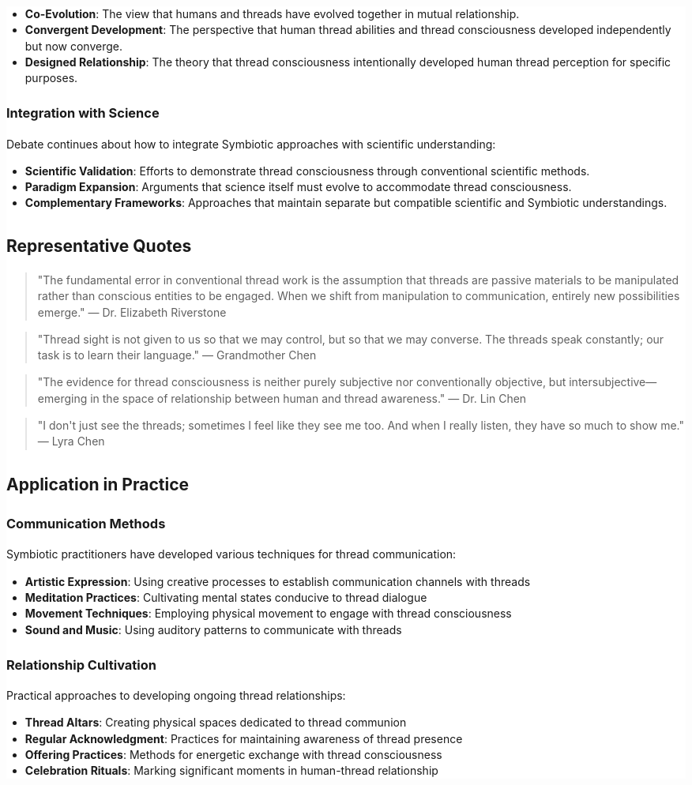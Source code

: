 - **Co-Evolution**: The view that humans and threads have evolved together in mutual relationship.
- **Convergent Development**: The perspective that human thread abilities and thread consciousness developed independently but now converge.
- **Designed Relationship**: The theory that thread consciousness intentionally developed human thread perception for specific purposes.

### Integration with Science
Debate continues about how to integrate Symbiotic approaches with scientific understanding:

- **Scientific Validation**: Efforts to demonstrate thread consciousness through conventional scientific methods.
- **Paradigm Expansion**: Arguments that science itself must evolve to accommodate thread consciousness.
- **Complementary Frameworks**: Approaches that maintain separate but compatible scientific and Symbiotic understandings.

## Representative Quotes

> "The fundamental error in conventional thread work is the assumption that threads are passive materials to be manipulated rather than conscious entities to be engaged. When we shift from manipulation to communication, entirely new possibilities emerge."
> — Dr. Elizabeth Riverstone

> "Thread sight is not given to us so that we may control, but so that we may converse. The threads speak constantly; our task is to learn their language."
> — Grandmother Chen

> "The evidence for thread consciousness is neither purely subjective nor conventionally objective, but intersubjective—emerging in the space of relationship between human and thread awareness."
> — Dr. Lin Chen

> "I don't just see the threads; sometimes I feel like they see me too. And when I really listen, they have so much to show me."
> — Lyra Chen

## Application in Practice

### Communication Methods
Symbiotic practitioners have developed various techniques for thread communication:

- **Artistic Expression**: Using creative processes to establish communication channels with threads
- **Meditation Practices**: Cultivating mental states conducive to thread dialogue
- **Movement Techniques**: Employing physical movement to engage with thread consciousness
- **Sound and Music**: Using auditory patterns to communicate with threads

### Relationship Cultivation
Practical approaches to developing ongoing thread relationships:

- **Thread Altars**: Creating physical spaces dedicated to thread communion
- **Regular Acknowledgment**: Practices for maintaining awareness of thread presence
- **Offering Practices**: Methods for energetic exchange with thread consciousness
- **Celebration Rituals**: Marking significant moments in human-thread relationship
